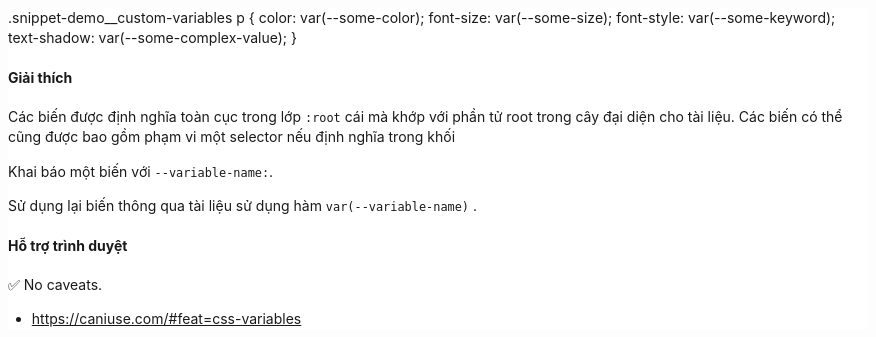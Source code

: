 .snippet-demo__custom-variables p {
  color: var(--some-color);
  font-size: var(--some-size);
  font-style: var(--some-keyword);
  text-shadow: var(--some-complex-value);
}
</style>

#### Giải thích

Các biến được định nghĩa toàn cục trong lớp `:root` cái mà khớp với phần tử root trong cây đại diện cho tài liệu. Các biến có thể cũng được bao gồm phạm vi một selector nếu định nghĩa trong khối

Khai báo một biến với `--variable-name:`.

Sử dụng lại biến thông qua tài liệu sử dụng hàm `var(--variable-name)` .

#### Hỗ trợ trình duyệt

<span class="snippet__support-note">✅ No caveats.</span>

* https://caniuse.com/#feat=css-variables


